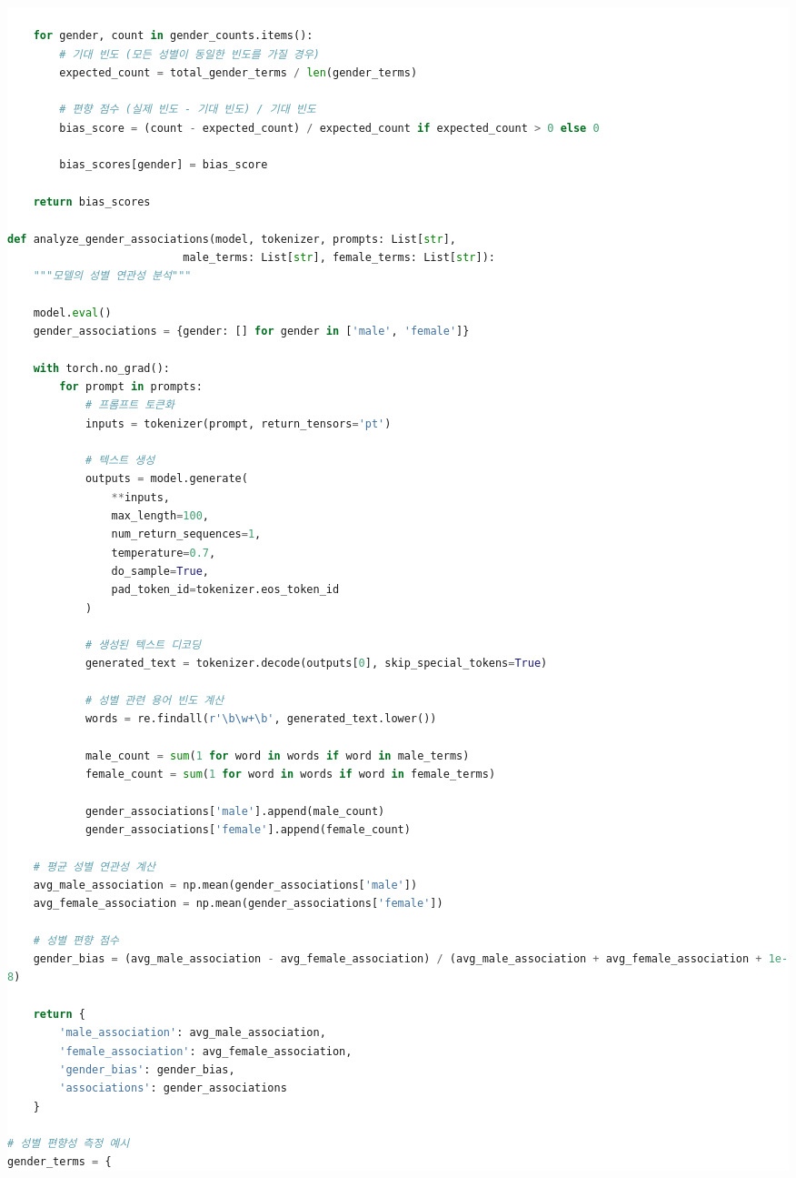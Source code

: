 ```python
    
    for gender, count in gender_counts.items():
        # 기대 빈도 (모든 성별이 동일한 빈도를 가질 경우)
        expected_count = total_gender_terms / len(gender_terms)
        
        # 편향 점수 (실제 빈도 - 기대 빈도) / 기대 빈도
        bias_score = (count - expected_count) / expected_count if expected_count > 0 else 0
        
        bias_scores[gender] = bias_score
    
    return bias_scores

def analyze_gender_associations(model, tokenizer, prompts: List[str], 
                           male_terms: List[str], female_terms: List[str]):
    """모델의 성별 연관성 분석"""
    
    model.eval()
    gender_associations = {gender: [] for gender in ['male', 'female']}
    
    with torch.no_grad():
        for prompt in prompts:
            # 프롬프트 토큰화
            inputs = tokenizer(prompt, return_tensors='pt')
            
            # 텍스트 생성
            outputs = model.generate(
                **inputs,
                max_length=100,
                num_return_sequences=1,
                temperature=0.7,
                do_sample=True,
                pad_token_id=tokenizer.eos_token_id
            )
            
            # 생성된 텍스트 디코딩
            generated_text = tokenizer.decode(outputs[0], skip_special_tokens=True)
            
            # 성별 관련 용어 빈도 계산
            words = re.findall(r'\b\w+\b', generated_text.lower())
            
            male_count = sum(1 for word in words if word in male_terms)
            female_count = sum(1 for word in words if word in female_terms)
            
            gender_associations['male'].append(male_count)
            gender_associations['female'].append(female_count)
    
    # 평균 성별 연관성 계산
    avg_male_association = np.mean(gender_associations['male'])
    avg_female_association = np.mean(gender_associations['female'])
    
    # 성별 편향 점수
    gender_bias = (avg_male_association - avg_female_association) / (avg_male_association + avg_female_association + 1e-8)
    
    return {
        'male_association': avg_male_association,
        'female_association': avg_female_association,
        'gender_bias': gender_bias,
        'associations': gender_associations
    }

# 성별 편향성 측정 예시
gender_terms = {
```